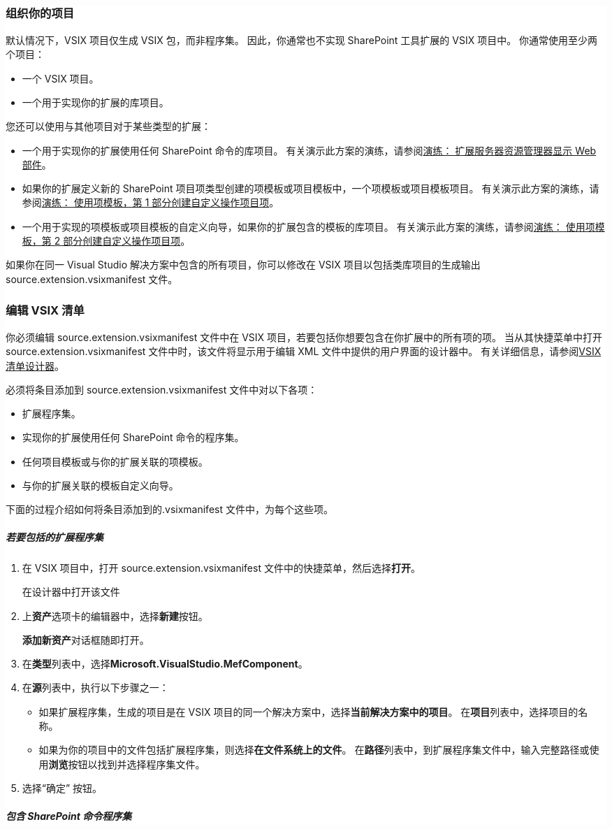 ### <a name="organizing-your-projects"></a>组织你的项目  
 默认情况下，VSIX 项目仅生成 VSIX 包，而非程序集。 因此，你通常也不实现 SharePoint 工具扩展的 VSIX 项目中。 你通常使用至少两个项目：  
  
-   一个 VSIX 项目。  
  
-   一个用于实现你的扩展的库项目。  
  
 您还可以使用与其他项目对于某些类型的扩展：  
  
-   一个用于实现你的扩展使用任何 SharePoint 命令的库项目。 有关演示此方案的演练，请参阅[演练： 扩展服务器资源管理器显示 Web 部件](../sharepoint/walkthrough-extending-server-explorer-to-display-web-parts.md)。  
  
-   如果你的扩展定义新的 SharePoint 项目项类型创建的项模板或项目模板中，一个项模板或项目模板项目。 有关演示此方案的演练，请参阅[演练： 使用项模板，第 1 部分创建自定义操作项目项](../sharepoint/walkthrough-creating-a-custom-action-project-item-with-an-item-template-part-1.md)。  
  
-   一个用于实现的项模板或项目模板的自定义向导，如果你的扩展包含的模板的库项目。 有关演示此方案的演练，请参阅[演练： 使用项模板，第 2 部分创建自定义操作项目项](../sharepoint/walkthrough-creating-a-custom-action-project-item-with-an-item-template-part-2.md)。  
  
 如果你在同一 Visual Studio 解决方案中包含的所有项目，你可以修改在 VSIX 项目以包括类库项目的生成输出 source.extension.vsixmanifest 文件。  
  
### <a name="editing-the-vsix-manifest"></a>编辑 VSIX 清单  
 你必须编辑 source.extension.vsixmanifest 文件中在 VSIX 项目，若要包括你想要包含在你扩展中的所有项的项。 当从其快捷菜单中打开 source.extension.vsixmanifest 文件中时，该文件将显示用于编辑 XML 文件中提供的用户界面的设计器中。 有关详细信息，请参阅[VSIX 清单设计器](/visualstudio/extensibility/vsix-manifest-designer)。  
  
 必须将条目添加到 source.extension.vsixmanifest 文件中对以下各项：  
  
-   扩展程序集。  
  
-   实现你的扩展使用任何 SharePoint 命令的程序集。  
  
-   任何项目模板或与你的扩展关联的项模板。  
  
-   与你的扩展关联的模板自定义向导。  
  
 下面的过程介绍如何将条目添加到的.vsixmanifest 文件中，为每个这些项。  
  
##### <a name="to-include-the-extension-assembly"></a>若要包括的扩展程序集  
  
1.  在 VSIX 项目中，打开 source.extension.vsixmanifest 文件中的快捷菜单，然后选择**打开**。  
  
     在设计器中打开该文件  
  
2.  上**资产**选项卡的编辑器中，选择**新建**按钮。  
  
     **添加新资产**对话框随即打开。  
  
3.  在**类型**列表中，选择**Microsoft.VisualStudio.MefComponent**。  
  
4.  在**源**列表中，执行以下步骤之一：  
  
    -   如果扩展程序集，生成的项目是在 VSIX 项目的同一个解决方案中，选择**当前解决方案中的项目**。 在**项目**列表中，选择项目的名称。  
  
    -   如果为你的项目中的文件包括扩展程序集，则选择**在文件系统上的文件**。 在**路径**列表中，到扩展程序集文件中，输入完整路径或使用**浏览**按钮以找到并选择程序集文件。  
  
5.  选择“确定”  按钮。  
  
##### <a name="to-include-a-sharepoint-command-assembly"></a>包含 SharePoint 命令程序集  
  